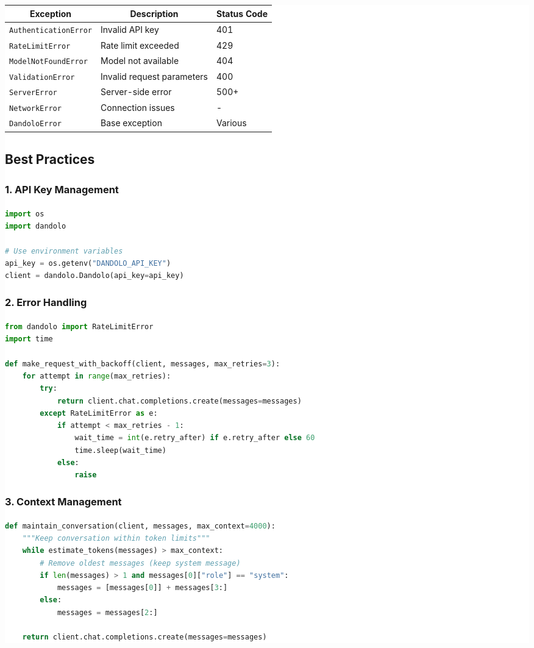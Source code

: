 | Exception | Description | Status Code |
|-----------|-------------|-------------|
| `AuthenticationError` | Invalid API key | 401 |
| `RateLimitError` | Rate limit exceeded | 429 |
| `ModelNotFoundError` | Model not available | 404 |
| `ValidationError` | Invalid request parameters | 400 |
| `ServerError` | Server-side error | 500+ |
| `NetworkError` | Connection issues | - |
| `DandoloError` | Base exception | Various |

## Best Practices

### 1. API Key Management

```python
import os
import dandolo

# Use environment variables
api_key = os.getenv("DANDOLO_API_KEY")
client = dandolo.Dandolo(api_key=api_key)
```

### 2. Error Handling

```python
from dandolo import RateLimitError
import time

def make_request_with_backoff(client, messages, max_retries=3):
    for attempt in range(max_retries):
        try:
            return client.chat.completions.create(messages=messages)
        except RateLimitError as e:
            if attempt < max_retries - 1:
                wait_time = int(e.retry_after) if e.retry_after else 60
                time.sleep(wait_time)
            else:
                raise
```

### 3. Context Management

```python
def maintain_conversation(client, messages, max_context=4000):
    """Keep conversation within token limits"""
    while estimate_tokens(messages) > max_context:
        # Remove oldest messages (keep system message)
        if len(messages) > 1 and messages[0]["role"] == "system":
            messages = [messages[0]] + messages[3:]
        else:
            messages = messages[2:]
    
    return client.chat.completions.create(messages=messages)
```
